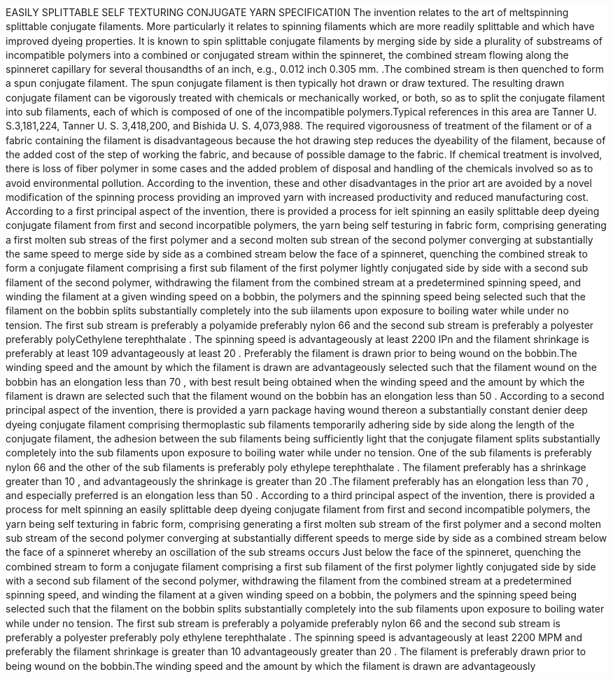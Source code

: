 EASILY SPLITTABLE SELF TEXTURING CONJUGATE YARN SPECIFICATI0N The invention relates to the art of meltspinning splittable conjugate filaments. More particularly it relates to spinning filaments which are more readily splittable and which have improved dyeing properties. It is known to spin splittable conjugate filaments by merging side by side a plurality of substreams of incompatible polymers into a combined or conjugated stream within the spinneret, the combined stream flowing along the spinneret capillary for several thousandths of an inch, e.g., 0.012 inch 0.305 mm. .The combined stream is then quenched to form a spun conjugate filament. The spun conjugate filament is then typically hot drawn or draw textured. The resulting drawn conjugate filament can be vigorously treated with chemicals or mechanically worked, or both, so as to split the conjugate filament into sub filaments, each of which is composed of one of the incompatible polymers.Typical references in this area are Tanner U. S.3,181,224, Tanner U. S. 3,418,200, and Bishida U. S. 4,073,988. The required vigorousness of treatment of the filament or of a fabric containing the filament is disadvantageous because the hot drawing step reduces the dyeability of the filament, because of the added cost of the step of working the fabric, and because of possible damage to the fabric. If chemical treatment is involved, there is loss of fiber polymer in some cases and the added problem of disposal and handling of the chemicals involved so as to avoid environmental pollution. According to the invention, these and other disadvantages in the prior art are avoided by a novel modification of the spinning process providing an improved yarn with increased productivity and reduced manufacturing cost. According to a first principal aspect of the invention, there is provided a process for ielt spinning an easily splittable deep dyeing conjugate filament from first and second incorpatible polymers, the yarn being self testuring in fabric form, comprising generating a first molten sub streas of the first polymer and a second molten sub strean of the second polymer converging at substantially the same speed to merge side by side as a combined stream below the face of a spinneret, quenching the combined streak to form a conjugate filament comprising a first sub filament of the first polymer lightly conjugated side by side with a second sub filament of the second polymer, withdrawing the filament from the combined stream at a predetermined spinning speed, and winding the filament at a given winding speed on a bobbin, the polymers and the spinning speed being selected such that the filament on the bobbin splits substantially completely into the sub iilaments upon exposure to boiling water while under no tension. The first sub stream is preferably a polyamide preferably nylon 66 and the second sub stream is preferably a polyester preferably polyCethylene terephthalate . The spinning speed is advantageously at least 2200 IPn and the filament shrinkage is preferably at least 109 advantageously at least 20 . Preferably the filament is drawn prior to being wound on the bobbin.The winding speed and the amount by which the filament is drawn are advantageously selected such that the filament wound on the bobbin has an elongation less than 70 , with best result being obtained when the winding speed and the amount by which the filament is drawn are selected such that the filament wound on the bobbin has an elongation less than 50 . According to a second principal aspect of the invention, there is provided a yarn package having wound thereon a substantially constant denier deep dyeing conjugate filament comprising thermoplastic sub filaments temporarily adhering side by side along the length of the conjugate filament, the adhesion between the sub filaments being sufficiently light that the conjugate filament splits substantially completely into the sub filaments upon exposure to boiling water while under no tension. One of the sub filaments is preferably nylon 66 and the other of the sub filaments is preferably poly ethylepe terephthalate . The filament preferably has a shrinkage greater than 10 , and advantageously the shrinkage is greater than 20 .The filament preferably has an elongation less than 70 , and especially preferred is an elongation less than 50 . According to a third principal aspect of the invention, there is provided a process for melt spinning an easily splittable deep dyeing conjugate filament from first and second incompatible polymers, the yarn being self texturing in fabric form, comprising generating a first molten sub stream of the first polymer and a second molten sub stream of the second polymer converging at substantially different speeds to merge side by side as a combined stream below the face of a spinneret whereby an oscillation of the sub streams occurs Just below the face of the spinneret, quenching the combined stream to form a conjugate filament comprising a first sub filament of the first polymer lightly conjugated side by side with a second sub filament of the second polymer, withdrawing the filament from the combined stream at a predetermined spinning speed, and winding the filament at a given winding speed on a bobbin, the polymers and the spinning speed being selected such that the filament on the bobbin splits substantially completely into the sub filaments upon exposure to boiling water while under no tension. The first sub stream is preferably a polyamide preferably nylon 66 and the second sub stream is preferably a polyester preferably poly ethylene terephthalate . The spinning speed is advantageously at least 2200 MPM and preferably the filament shrinkage is greater than 10 advantageously greater than 20 . The filament is preferably drawn prior to being wound on the bobbin.The winding speed and the amount by which the filament is drawn are advantageously